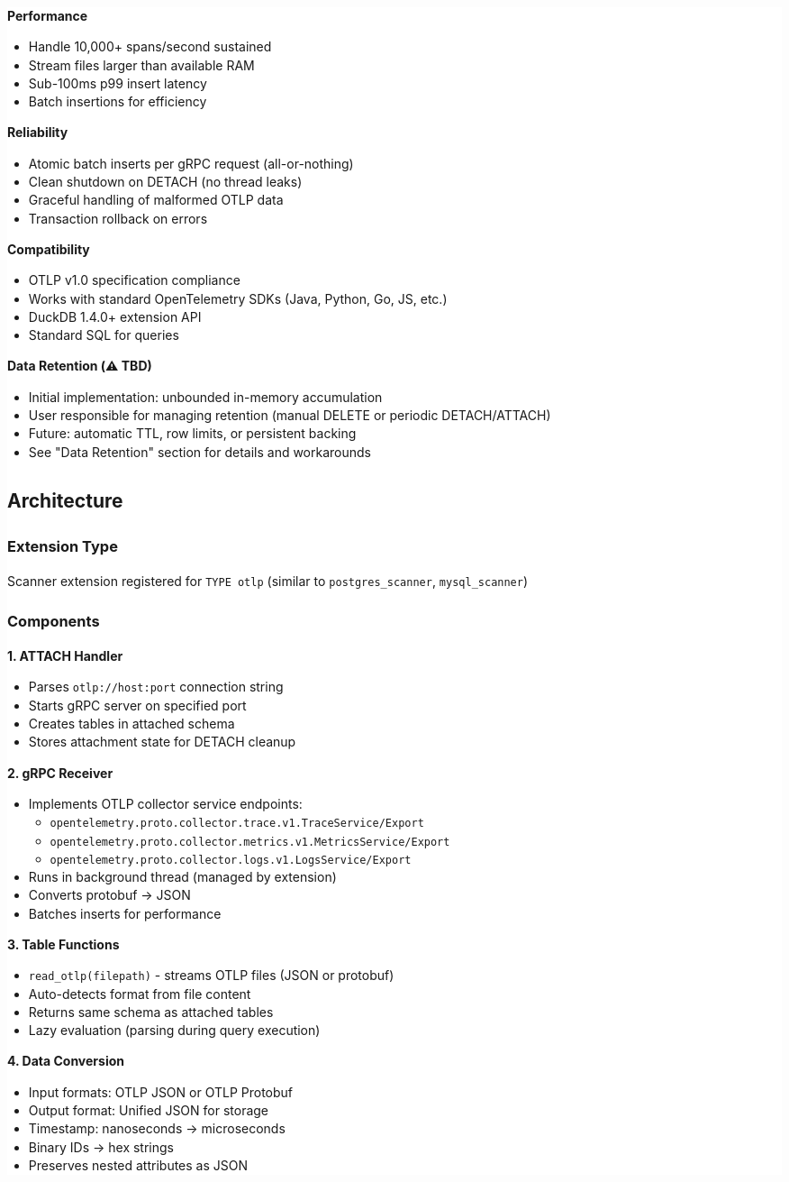 **Performance**
- Handle 10,000+ spans/second sustained
- Stream files larger than available RAM
- Sub-100ms p99 insert latency
- Batch insertions for efficiency

**Reliability**
- Atomic batch inserts per gRPC request (all-or-nothing)
- Clean shutdown on DETACH (no thread leaks)
- Graceful handling of malformed OTLP data
- Transaction rollback on errors

**Compatibility**
- OTLP v1.0 specification compliance
- Works with standard OpenTelemetry SDKs (Java, Python, Go, JS, etc.)
- DuckDB 1.4.0+ extension API
- Standard SQL for queries

**Data Retention (⚠️ TBD)**
- Initial implementation: unbounded in-memory accumulation
- User responsible for managing retention (manual DELETE or periodic DETACH/ATTACH)
- Future: automatic TTL, row limits, or persistent backing
- See "Data Retention" section for details and workarounds

## Architecture

### Extension Type
Scanner extension registered for `TYPE otlp` (similar to `postgres_scanner`, `mysql_scanner`)

### Components

**1. ATTACH Handler**
- Parses `otlp://host:port` connection string
- Starts gRPC server on specified port
- Creates tables in attached schema
- Stores attachment state for DETACH cleanup

**2. gRPC Receiver**
- Implements OTLP collector service endpoints:
  - `opentelemetry.proto.collector.trace.v1.TraceService/Export`
  - `opentelemetry.proto.collector.metrics.v1.MetricsService/Export`
  - `opentelemetry.proto.collector.logs.v1.LogsService/Export`
- Runs in background thread (managed by extension)
- Converts protobuf → JSON
- Batches inserts for performance

**3. Table Functions**
- `read_otlp(filepath)` - streams OTLP files (JSON or protobuf)
- Auto-detects format from file content
- Returns same schema as attached tables
- Lazy evaluation (parsing during query execution)

**4. Data Conversion**
- Input formats: OTLP JSON or OTLP Protobuf
- Output format: Unified JSON for storage
- Timestamp: nanoseconds → microseconds
- Binary IDs → hex strings
- Preserves nested attributes as JSON
